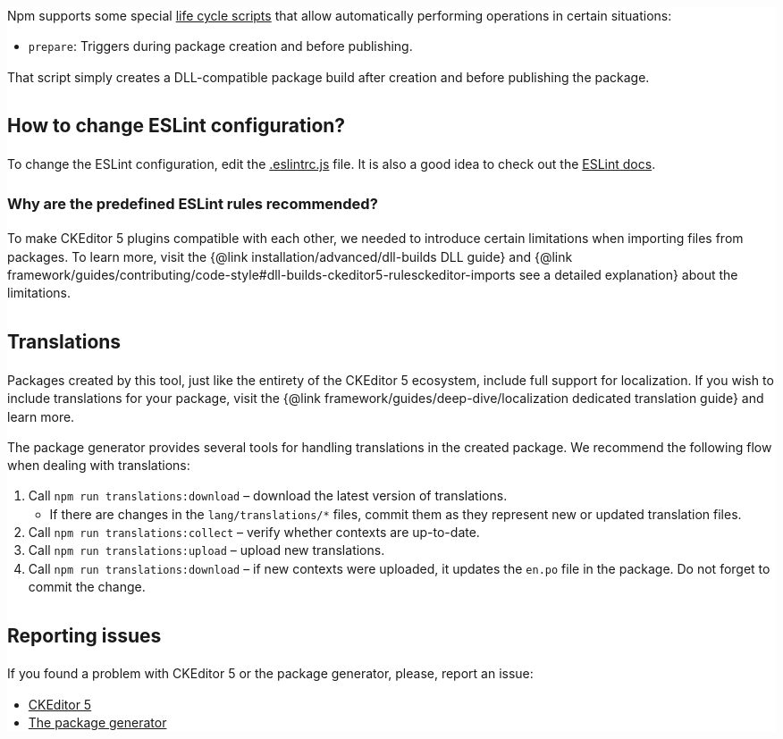 Npm supports some special [life cycle scripts](https://docs.npmjs.com/cli/v7/using-npm/scripts#life-cycle-scripts) that allow automatically performing operations in certain situations:

- `prepare`: Triggers during package creation and before publishing.

That script simply creates a DLL-compatible package build after creation and before publishing the package.

## How to change ESLint configuration?

To change the ESLint configuration, edit the [.eslintrc.js](https://github.com/ckeditor/ckeditor5-package-generator/blob/master/.eslintrc.js) file. It is also a good idea to check out the [ESLint docs](https://eslint.org/docs/rules/).

### Why are the predefined ESLint rules recommended?

To make CKEditor 5 plugins compatible with each other, we needed to introduce certain limitations when importing files from packages. To learn more, visit the {@link installation/advanced/dll-builds DLL guide} and {@link framework/guides/contributing/code-style#dll-builds-ckeditor5-rulesckeditor-imports see a detailed explanation} about the limitations.

## Translations

Packages created by this tool, just like the entirety of the CKEditor 5 ecosystem, include full support for localization. If you wish to include translations for your package, visit the {@link framework/guides/deep-dive/localization dedicated translation guide} and learn more.

The package generator provides several tools for handling translations in the created package. We recommend the following flow when dealing with translations:

1. Call `npm run translations:download` &ndash; download the latest version of translations.
    * If there are changes in the `lang/translations/*` files, commit them as they represent new or updated translation files.
1. Call `npm run translations:collect` &ndash; verify whether contexts are up-to-date.
1. Call `npm run translations:upload` &ndash; upload new translations.
1. Call `npm run translations:download` &ndash; if new contexts were uploaded, it updates the `en.po` file in the package. Do not forget to commit the change.

## Reporting issues

If you found a problem with CKEditor 5 or the package generator, please, report an issue:

* [CKEditor 5](https://github.com/ckeditor/ckeditor5/issues/new/choose)
* [The package generator](https://github.com/ckeditor/ckeditor5-package-generator/issues/new)
